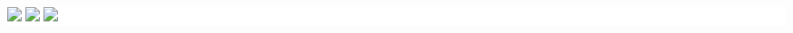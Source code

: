 <img src="https://github.com/abby3010/GoalTube/blob/main/Screenshots%20-%20GoalTube/ML_Model_4.png" width="1000">

<img src="https://github.com/abby3010/GoalTube/blob/main/Screenshots%20-%20GoalTube/ML_Model_5.png" width="1000">

<img src="https://github.com/abby3010/GoalTube/blob/main/Screenshots%20-%20GoalTube/ML_Model_6.png" width="1000">

